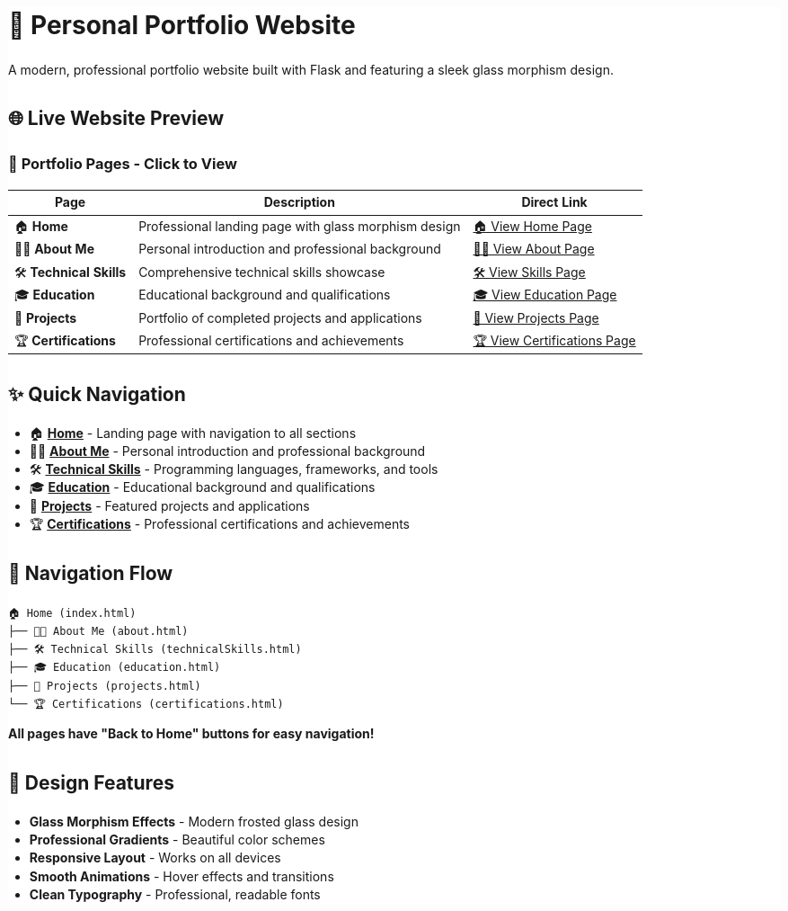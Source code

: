 # 🚀 Personal Portfolio Website

A modern, professional portfolio website built with Flask and featuring a sleek glass morphism design.

## 🌐 **Live Website Preview**

### 📱 **Portfolio Pages - Click to View**

| Page | Description | Direct Link |
|------|-------------|-------------|
| 🏠 **Home** | Professional landing page with glass morphism design | [🏠 View Home Page](frontend/index.html) |
| 👨‍💻 **About Me** | Personal introduction and professional background | [👨‍💻 View About Page](frontend/about.html) |
| 🛠️ **Technical Skills** | Comprehensive technical skills showcase | [🛠️ View Skills Page](frontend/technicalSkills.html) |
| 🎓 **Education** | Educational background and qualifications | [🎓 View Education Page](frontend/education.html) |
| 💼 **Projects** | Portfolio of completed projects and applications | [💼 View Projects Page](frontend/projects.html) |
| 🏆 **Certifications** | Professional certifications and achievements | [🏆 View Certifications Page](frontend/certifications.html) |

## ✨ **Quick Navigation**

- 🏠 **[Home](frontend/index.html)** - Landing page with navigation to all sections
- 👨‍💻 **[About Me](frontend/about.html)** - Personal introduction and professional background
- 🛠️ **[Technical Skills](frontend/technicalSkills.html)** - Programming languages, frameworks, and tools
- 🎓 **[Education](frontend/education.html)** - Educational background and qualifications
- 💼 **[Projects](frontend/projects.html)** - Featured projects and applications
- 🏆 **[Certifications](frontend/certifications.html)** - Professional certifications and achievements

## 🔗 **Navigation Flow**

```
🏠 Home (index.html)
├── 👨‍💻 About Me (about.html)
├── 🛠️ Technical Skills (technicalSkills.html)
├── 🎓 Education (education.html)
├── 💼 Projects (projects.html)
└── 🏆 Certifications (certifications.html)
```

**All pages have "Back to Home" buttons for easy navigation!**

## 🎨 **Design Features**

- **Glass Morphism Effects** - Modern frosted glass design
- **Professional Gradients** - Beautiful color schemes
- **Responsive Layout** - Works on all devices
- **Smooth Animations** - Hover effects and transitions
- **Clean Typography** - Professional, readable fonts
